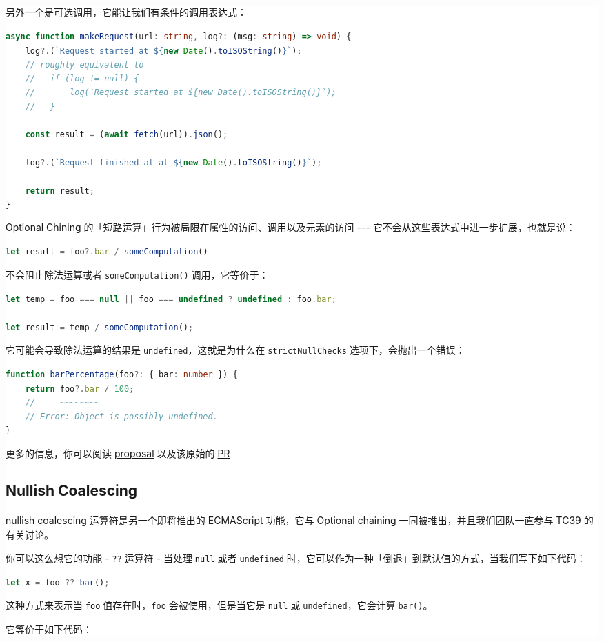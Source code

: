 另外一个是可选调用，它能让我们有条件的调用表达式：

```ts
async function makeRequest(url: string, log?: (msg: string) => void) {
    log?.(`Request started at ${new Date().toISOString()}`);
    // roughly equivalent to
    //   if (log != null) {
    //       log(`Request started at ${new Date().toISOString()}`);
    //   }

    const result = (await fetch(url)).json();

    log?.(`Request finished at at ${new Date().toISOString()}`);

    return result;
}
```

Optional Chining 的「短路运算」行为被局限在属性的访问、调用以及元素的访问 --- 它不会从这些表达式中进一步扩展，也就是说：

```ts
let result = foo?.bar / someComputation()
```

不会阻止除法运算或者 `someComputation()` 调用，它等价于：

```ts
let temp = foo === null || foo === undefined ? undefined : foo.bar;

let result = temp / someComputation();
```

它可能会导致除法运算的结果是 `undefined`，这就是为什么在 `strictNullChecks` 选项下，会抛出一个错误：

```ts
function barPercentage(foo?: { bar: number }) {
    return foo?.bar / 100;
    //     ~~~~~~~~
    // Error: Object is possibly undefined.
}
```

更多的信息，你可以阅读 [proposal](https://github.com/tc39/proposal-optional-chaining/) 以及该原始的 [PR](https://github.com/microsoft/TypeScript/pull/33294)

## Nullish Coalescing

nullish coalescing 运算符是另一个即将推出的 ECMAScript 功能，它与 Optional chaining 一同被推出，并且我们团队一直参与 TC39 的有关讨论。

你可以这么想它的功能 - `??` 运算符 - 当处理 `null` 或者 `undefined` 时，它可以作为一种「倒退」到默认值的方式，当我们写下如下代码：

```ts
let x = foo ?? bar();
```

这种方式来表示当 `foo` 值存在时，`foo` 会被使用，但是当它是 `null` 或 `undefined`，它会计算 `bar()`。

它等价于如下代码：
